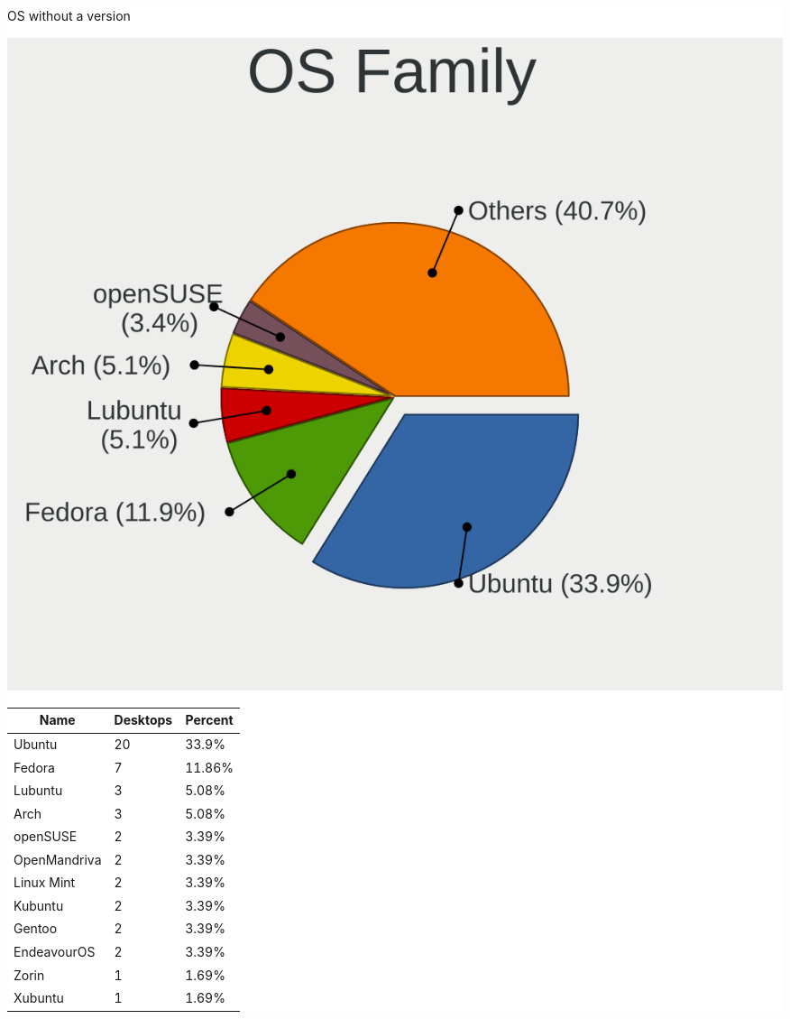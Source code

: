 OS without a version

![OS Family](./images/pie_chart/os_family.svg)


| Name          | Desktops | Percent |
|---------------|----------|---------|
| Ubuntu        | 20       | 33.9%   |
| Fedora        | 7        | 11.86%  |
| Lubuntu       | 3        | 5.08%   |
| Arch          | 3        | 5.08%   |
| openSUSE      | 2        | 3.39%   |
| OpenMandriva  | 2        | 3.39%   |
| Linux Mint    | 2        | 3.39%   |
| Kubuntu       | 2        | 3.39%   |
| Gentoo        | 2        | 3.39%   |
| EndeavourOS   | 2        | 3.39%   |
| Zorin         | 1        | 1.69%   |
| Xubuntu       | 1        | 1.69%   |